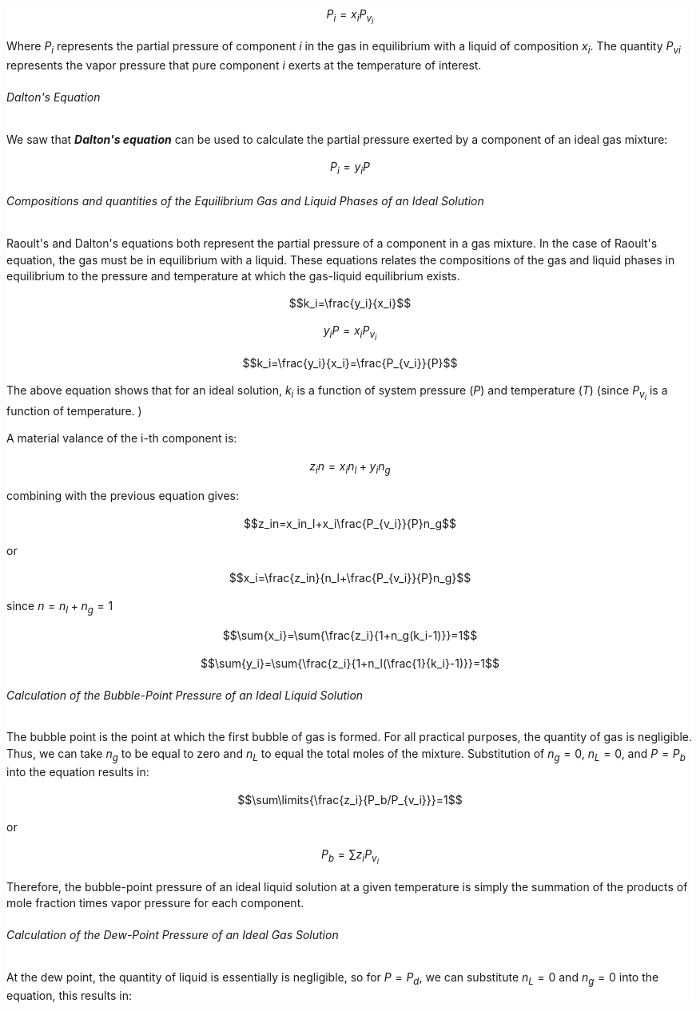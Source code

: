 $$P_i=x_iP_{v_i}$$

Where $P_i$ represents the partial pressure of component $i$ in the gas in equilibrium with a liquid of composition $x_i$. The quantity $P_{vi}$ represents the vapor pressure that pure component $i$ exerts at the temperature of interest. 
###### Dalton's Equation
We saw that ***Dalton's equation*** can be used to calculate the partial pressure exerted by a component of an ideal gas mixture:

$$P_i=y_iP$$

###### Compositions and quantities of the Equilibrium Gas and Liquid Phases of an Ideal Solution 
Raoult's and Dalton's equations both represent the partial pressure of a component in a gas mixture. In the case of Raoult's equation, the gas must be in equilibrium with a liquid. These equations relates the compositions of the gas and liquid phases in equilibrium to the pressure and temperature at which the gas-liquid equilibrium exists. 

$$k_i=\frac{y_i}{x_i}$$

$$y_iP=x_iP_{v_i}$$

$$k_i=\frac{y_i}{x_i}=\frac{P_{v_i}}{P}$$

The above equation shows that for an ideal solution, $k_i$ is a function of system pressure $(P)$ and temperature $(T)$ (since $P_{v_i}$ is a function of temperature. ) 

A material valance of the i-th component is:

$$z_in=x_in_l+y_in_g$$

combining with the previous equation gives:

$$z_in=x_in_l+x_i\frac{P_{v_i}}{P}n_g$$

or 

$$x_i=\frac{z_in}{n_l+\frac{P_{v_i}}{P}n_g}$$

since $n=n_l+n_g=1$ 

$$\sum{x_i}=\sum{\frac{z_i}{1+n_g(k_i-1)}}=1$$

$$\sum{y_i}=\sum{\frac{z_i}{1+n_l(\frac{1}{k_i}-1)}}=1$$


###### Calculation of the Bubble-Point Pressure of an Ideal Liquid Solution
The bubble point is the point at which the first bubble of gas is formed. For all practical purposes, the quantity of gas is negligible. Thus, we can take $n_g$ to be equal to zero and $n_L$ to equal the total moles of the mixture. Substitution of $n_{g}=0$, $n_L=0$, and $P=P_b$ into the equation results in:

$$\sum\limits{\frac{z_i}{P_b/P_{v_i}}}=1$$

or

$$P_b=\sum{z_iP_{v_i}}$$


Therefore, the bubble-point pressure of an ideal liquid solution at a given temperature is simply the summation of the products of mole fraction times vapor pressure for each component. 
###### Calculation of the Dew-Point Pressure of an Ideal Gas Solution
At the dew point, the quantity of liquid is essentially is negligible, so for $P=P_d$, we can substitute $n_L=0$ and $n_g=0$ into the equation, this results in:
